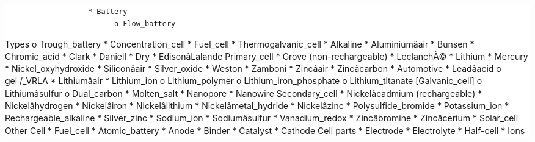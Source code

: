                        * Battery
                             o Flow_battery
Types                        o Trough_battery
                       * Concentration_cell
                       * Fuel_cell
                       * Thermogalvanic_cell
                       * Alkaline
                       * Aluminiumâair
                       * Bunsen
                       * Chromic_acid
                       * Clark
                       * Daniell
                       * Dry
                       * EdisonâLalande
Primary_cell           * Grove
(non-rechargeable)     * LeclanchÃ©
                       * Lithium
                       * Mercury
                       * Nickel_oxyhydroxide
                       * Siliconâair
                       * Silver_oxide
                       * Weston
                       * Zamboni
                       * Zincâair
                       * Zincâcarbon
                       * Automotive
                       * Leadâacid
                             o gel /_VRLA
                       * Lithiumâair
                       * Lithium_ion
                             o Lithium_polymer
                             o Lithium_iron_phosphate
                             o Lithium_titanate       [Galvanic_cell]
                             o Lithiumâsulfur
                             o Dual_carbon
                       * Molten_salt
                       * Nanopore
                       * Nanowire
Secondary_cell         * Nickelâcadmium
(rechargeable)         * Nickelâhydrogen
                       * Nickelâiron
                       * Nickelâlithium
                       * Nickelâmetal_hydride
                       * Nickelâzinc
                       * Polysulfide_bromide
                       * Potassium_ion
                       * Rechargeable_alkaline
                       * Silver_zinc
                       * Sodium_ion
                       * Sodiumâsulfur
                       * Vanadium_redox
                       * Zincâbromine
                       * Zincâcerium
                       * Solar_cell
Other Cell             * Fuel_cell
                       * Atomic_battery
                       * Anode
                       * Binder
                       * Catalyst
                       * Cathode
Cell parts             * Electrode
                       * Electrolyte
                       * Half-cell
                       * Ions